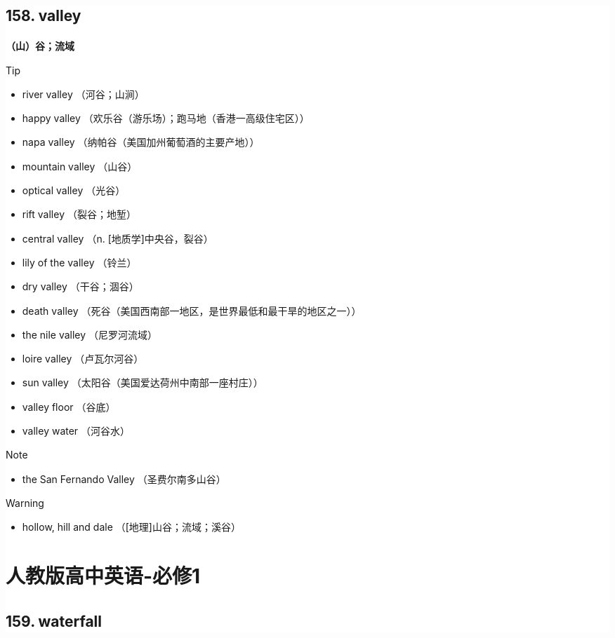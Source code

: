 ## 158. valley

**（山）谷；流域**

> [!TIP]
>
> - river valley （河谷；山涧）
>
> - happy valley （欢乐谷（游乐场）；跑马地（香港一高级住宅区））
>
> - napa valley （纳帕谷（美国加州葡萄酒的主要产地））
>
> - mountain valley （山谷）
>
> - optical valley （光谷）
>
> - rift valley （裂谷；地堑）
>
> - central valley （n. [地质学]中央谷，裂谷）
>
> - lily of the valley （铃兰）
>
> - dry valley （干谷；涸谷）
>
> - death valley （死谷（美国西南部一地区，是世界最低和最干旱的地区之一））
>
> - the nile valley （尼罗河流域）
>
> - loire valley （卢瓦尔河谷）
>
> - sun valley （太阳谷（美国爱达荷州中南部一座村庄））
>
> - valley floor （谷底）
>
> - valley water （河谷水）
>

> [!NOTE]
>
> - the San Fernando Valley （圣费尔南多山谷）
>

> [!WARNING]
>
> - hollow, hill and dale （[地理]山谷；流域；溪谷）
>

# 人教版高中英语-必修1

## 159. waterfall
